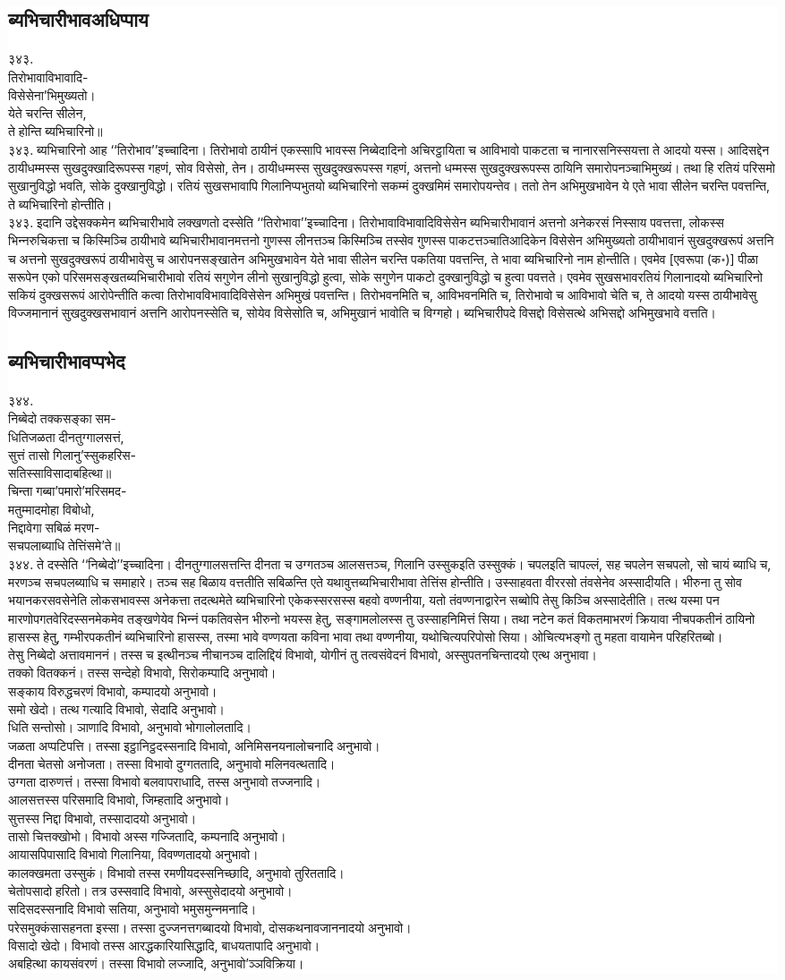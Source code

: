 
## ब्यभिचारीभावअधिप्पाय

३४३.  
तिरोभावाविभावादि-  
विसेसेना’भिमुख्यतो।  
येते चरन्ति सीलेन,  
ते होन्ति ब्यभिचारिनो॥  
३४३. ब्यभिचारिनो आह ‘‘तिरोभाव’’इच्‍चादिना। तिरोभावो ठायीनं एकस्सापि भावस्स निब्बेदादिनो अचिरट्ठायिता च आविभावो पाकटता च नानारसनिस्सयत्ता ते आदयो यस्स। आदिसद्देन ठायीधम्मस्स सुखदुक्खादिरूपस्स गहणं, सोव विसेसो, तेन। ठायीधम्मस्स सुखदुक्खरूपस्स गहणं, अत्तनो धम्मस्स सुखदुक्खरूपस्स ठायिनि समारोपनञ्‍चाभिमुख्यं। तथा हि रतियं परिसमो सुखानुविद्धो भवति, सोके दुक्खानुविद्धो। रतियं सुखसभावापि गिलानिप्पभुतयो ब्यभिचारिनो सकम्मं दुक्खमिमं समारोपयन्तेव। ततो तेन अभिमुखभावेन ये एते भावा सीलेन चरन्ति पवत्तन्ति, ते ब्यभिचारिनो होन्तीति।  
३४३. इदानि उद्देसक्‍कमेन ब्यभिचारीभावे लक्खणतो दस्सेति ‘‘तिरोभावा’’इच्‍चादिना। तिरोभावाविभावादिविसेसेन ब्यभिचारीभावानं अत्तनो अनेकरसं निस्साय पवत्तत्ता, लोकस्स भिन्‍नरुचिकत्ता च किस्मिञ्‍चि ठायीभावे ब्यभिचारीभावानमत्तनो गुणस्स लीनत्तञ्‍च किस्मिञ्‍चि तस्सेव गुणस्स पाकटत्तञ्‍चातिआदिकेन विसेसेन अभिमुख्यतो ठायीभावानं सुखदुक्खरूपं अत्तनि च अत्तनो सुखदुक्खरूपं ठायीभावेसु च आरोपनसङ्खातेन अभिमुखभावेन येते भावा सीलेन चरन्ति पकतिया पवत्तन्ति, ते भावा ब्यभिचारिनो नाम होन्तीति। एवमेव [एवरूपा (क॰)] पीळा सरूपेन एको परिसमसङ्खतब्यभिचारीभावो रतियं सगुणेन लीनो सुखानुविद्धो हुत्वा, सोके सगुणेन पाकटो दुक्खानुविद्धो च हुत्वा पवत्तते। एवमेव सुखसभावरतियं गिलानादयो ब्यभिचारिनो सकियं दुक्खसरूपं आरोपेन्तीति कत्वा तिरोभावविभावादिविसेसेन अभिमुखं पवत्तन्ति। तिरोभवनमिति च, आविभवनमिति च, तिरोभावो च आविभावो चेति च, ते आदयो यस्स ठायीभावेसु विज्‍जमानानं सुखदुक्खसभावानं अत्तनि आरोपनस्सेति च, सोयेव विसेसोति च, अभिमुखानं भावोति च विग्गहो। ब्यभिचारीपदे विसद्दो विसेसत्थे अभिसद्दो अभिमुखभावे वत्तति।  


## ब्यभिचारीभावप्पभेद

३४४.  
निब्बेदो तक्‍कसङ्का सम-  
धितिजळता दीनतुग्गालसत्तं,  
सुत्तं तासो गिलानु’स्सुकहरिस-  
सतिस्साविसादाबहित्था॥  
चिन्ता गब्बा’पमारो’मरिसमद-  
मतुम्मादमोहा विबोधो,  
निद्दावेगा सबिळं मरण-  
सचपलाब्याधि तेत्तिंसमे’ते॥  
३४४. ते दस्सेति ‘‘निब्बेदो’’इच्‍चादिना। दीनतुग्गालसत्तन्ति दीनता च उग्गतञ्‍च आलसत्तञ्‍च, गिलानि उस्सुकइति उस्सुक्‍कं। चपलइति चापल्‍लं, सह चपलेन सचपलो, सो चायं ब्याधि च, मरणञ्‍च सचपलब्याधि च समाहारे। तञ्‍च सह बिळाय वत्ततीति सबिळन्ति एते यथावुत्तब्यभिचारीभावा तेत्तिंस होन्तीति। उस्साहवता वीररसो तंवसेनेव अस्सादीयति। भीरुना तु सोव भयानकरसवसेनेति लोकसभावस्स अनेकत्ता तदत्थमेते ब्यभिचारिनो एकेकस्सरसस्स बहवो वण्णनीया, यतो तंवण्णनाद्वारेन सब्बोपि तेसु किञ्‍चि अस्सादेतीति। तत्थ यस्मा पन मारणोपगतवेरिदस्सनमेकमेव तङ्खणेयेव भिन्‍नं पकतिवसेन भीरुनो भयस्स हेतु, सङ्गामलोलस्स तु उस्साहनिमित्तं सिया। तथा नटेन कतं विकतमाभरणं क्रियावा नीचपकतीनं ठायिनो हासस्स हेतु, गम्भीरपकतीनं ब्यभिचारिनो हासस्स, तस्मा भावे वण्णयता कविना भावा तथा वण्णनीया, यथोचित्यपरिपोसो सिया। ओचित्यभङ्गो तु महता वायामेन परिहरितब्बो।  
तेसु निब्बेदो अत्तावमाननं। तस्स च इत्थीनञ्‍च नीचानञ्‍च दालिद्दियं विभावो, योगीनं तु तत्वसंवेदनं विभावो, अस्सुपतनचिन्तादयो एत्थ अनुभावा।  
तक्‍को वितक्‍कनं। तस्स सन्देहो विभावो, सिरोकम्पादि अनुभावो।  
सङ्काय विरुद्धचरणं विभावो, कम्पादयो अनुभावो।  
समो खेदो। तत्थ गत्यादि विभावो, सेदादि अनुभावो।  
धिति सन्तोसो। ञाणादि विभावो, अनुभावो भोगालोलतादि।  
जळता अप्पटिपत्ति। तस्सा इट्ठानिट्ठदस्सनादि विभावो, अनिमिसनयनालोचनादि अनुभावो।  
दीनता चेतसो अनोजता। तस्सा विभावो दुग्गततादि, अनुभावो मलिनवत्थतादि।  
उग्गता दारुणत्तं। तस्सा विभावो बलवापराधादि, तस्स अनुभावो तज्‍जनादि।  
आलसत्तस्स परिसमादि विभावो, जिम्हतादि अनुभावो।  
सुत्तस्स निद्दा विभावो, तस्सादादयो अनुभावो।  
तासो चित्तक्खोभो। विभावो अस्स गज्‍जितादि, कम्पनादि अनुभावो।  
आयासपिपासादि विभावो गिलानिया, विवण्णतादयो अनुभावो।  
कालक्खमता उस्सुकं। विभावो तस्स रमणीयदस्सनिच्छादि, अनुभावो तुरिततादि।  
चेतोपसादो हरितो। तत्र उस्सवादि विभावो, अस्सुसेदादयो अनुभावो।  
सदिसदस्सनादि विभावो सतिया, अनुभावो भमुसमुन्‍नमनादि।  
परेसमुक्‍कंसासहनता इस्सा। तस्सा दुज्‍जनत्तगब्बादयो विभावो, दोसकथनावजाननादयो अनुभावो।  
विसादो खेदो। विभावो तस्स आरद्धकारियासिद्धादि, बाधयतापादि अनुभावो।  
अबहित्था कायसंवरणं। तस्सा विभावो लज्‍जादि, अनुभावो’ञ्‍ञविक्रिया।  